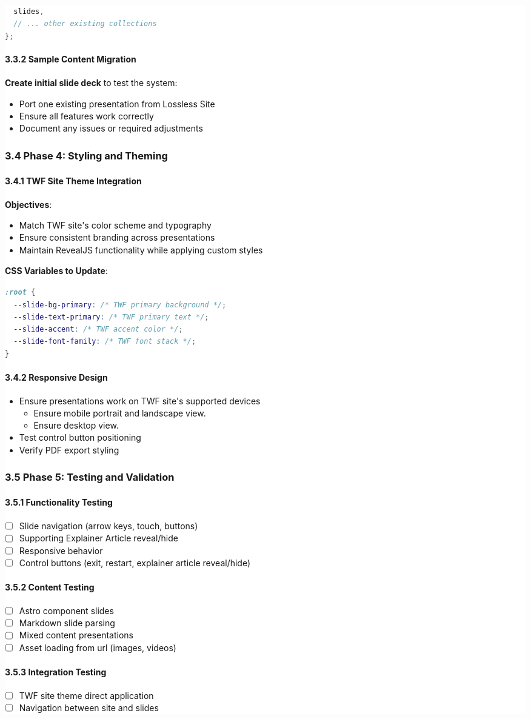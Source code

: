 ```typescript
  slides,
  // ... other existing collections
};
```

#### 3.3.2 Sample Content Migration
**Create initial slide deck** to test the system:
- Port one existing presentation from Lossless Site
- Ensure all features work correctly
- Document any issues or required adjustments

### 3.4 Phase 4: Styling and Theming

#### 3.4.1 TWF Site Theme Integration
**Objectives**:
- Match TWF site's color scheme and typography
- Ensure consistent branding across presentations
- Maintain RevealJS functionality while applying custom styles

**CSS Variables to Update**:
```css
:root {
  --slide-bg-primary: /* TWF primary background */;
  --slide-text-primary: /* TWF primary text */;
  --slide-accent: /* TWF accent color */;
  --slide-font-family: /* TWF font stack */;
}
```

#### 3.4.2 Responsive Design
- Ensure presentations work on TWF site's supported devices
   - Ensure mobile portrait and landscape view. 
   - Ensure desktop view.
- Test control button positioning
- Verify PDF export styling

### 3.5 Phase 5: Testing and Validation

#### 3.5.1 Functionality Testing
- [ ] Slide navigation (arrow keys, touch, buttons)
- [ ] Supporting Explainer Article reveal/hide
- [ ] Responsive behavior
- [ ] Control buttons (exit, restart, explainer article reveal/hide)

#### 3.5.2 Content Testing
- [ ] Astro component slides
- [ ] Markdown slide parsing
- [ ] Mixed content presentations
- [ ] Asset loading from url (images, videos)

#### 3.5.3 Integration Testing
- [ ] TWF site theme direct application
- [ ] Navigation between site and slides
